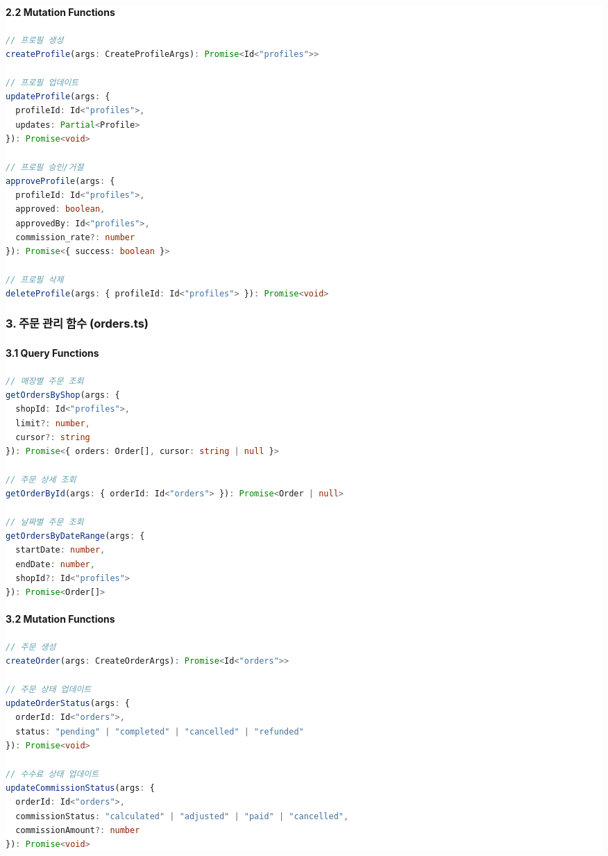 #### 2.2 Mutation Functions

```typescript
// 프로필 생성
createProfile(args: CreateProfileArgs): Promise<Id<"profiles">>

// 프로필 업데이트
updateProfile(args: {
  profileId: Id<"profiles">,
  updates: Partial<Profile>
}): Promise<void>

// 프로필 승인/거절
approveProfile(args: {
  profileId: Id<"profiles">,
  approved: boolean,
  approvedBy: Id<"profiles">,
  commission_rate?: number
}): Promise<{ success: boolean }>

// 프로필 삭제
deleteProfile(args: { profileId: Id<"profiles"> }): Promise<void>
```

### 3. 주문 관리 함수 (orders.ts)

#### 3.1 Query Functions

```typescript
// 매장별 주문 조회
getOrdersByShop(args: {
  shopId: Id<"profiles">,
  limit?: number,
  cursor?: string
}): Promise<{ orders: Order[], cursor: string | null }>

// 주문 상세 조회
getOrderById(args: { orderId: Id<"orders"> }): Promise<Order | null>

// 날짜별 주문 조회
getOrdersByDateRange(args: {
  startDate: number,
  endDate: number,
  shopId?: Id<"profiles">
}): Promise<Order[]>
```

#### 3.2 Mutation Functions

```typescript
// 주문 생성
createOrder(args: CreateOrderArgs): Promise<Id<"orders">>

// 주문 상태 업데이트
updateOrderStatus(args: {
  orderId: Id<"orders">,
  status: "pending" | "completed" | "cancelled" | "refunded"
}): Promise<void>

// 수수료 상태 업데이트
updateCommissionStatus(args: {
  orderId: Id<"orders">,
  commissionStatus: "calculated" | "adjusted" | "paid" | "cancelled",
  commissionAmount?: number
}): Promise<void>
```